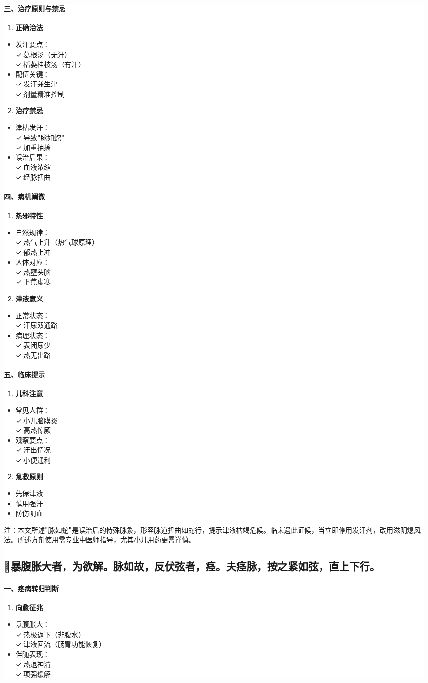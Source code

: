 #### 三、治疗原则与禁忌
1. **正确治法**
- 发汗要点：  
  ✓ 葛根汤（无汗）  
  ✓ 栝蒌桂枝汤（有汗）  
- 配伍关键：  
  ✓ 发汗兼生津  
  ✓ 剂量精准控制  

2. **治疗禁忌**
- 津枯发汗：  
  ✓ 导致"脉如蛇"  
  ✓ 加重抽搐  
- 误治后果：  
  ✓ 血液浓缩  
  ✓ 经脉扭曲  

#### 四、病机阐微
1. **热邪特性**
- 自然规律：  
  ✓ 热气上升（热气球原理）  
  ✓ 郁热上冲  
- 人体对应：  
  ✓ 热壅头脑  
  ✓ 下焦虚寒  

2. **津液意义**
- 正常状态：  
  ✓ 汗尿双通路  
- 病理状态：  
  ✓ 表闭尿少  
  ✓ 热无出路  

#### 五、临床提示
1. **儿科注意**
- 常见人群：  
  ✓ 小儿脑膜炎  
  ✓ 高热惊厥  
- 观察要点：  
  ✓ 汗出情况  
  ✓ 小便通利  

2. **急救原则**
- 先保津液
- 慎用强汗
- 防伤阴血

注：本文所述"脉如蛇"是误治后的特殊脉象，形容脉道扭曲如蛇行，提示津液枯竭危候。临床遇此证候，当立即停用发汗剂，改用滋阴熄风法。所述方剂使用需专业中医师指导，尤其小儿用药更需谨慎。

## 📜暴腹胀大者，为欲解。脉如故，反伏弦者，痉。夫痉脉，按之紧如弦，直上下行。

#### 一、痉病转归判断
1. **向愈征兆**
- 暴腹胀大：  
  ✓ 热极返下（非腹水）  
  ✓ 津液回流（肠胃功能恢复）  
- 伴随表现：  
  ✓ 热退神清  
  ✓ 项强缓解  
